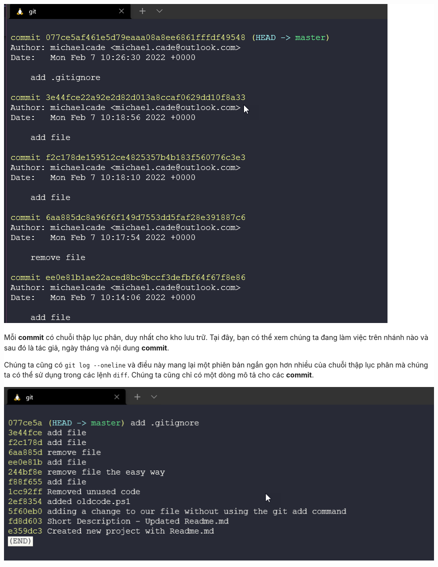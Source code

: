 ![img](/Image/Git-Advanced11.png)

Mỗi **commit** có chuỗi thập lục phân, duy nhất cho kho lưu trữ. Tại đây, bạn có thể xem chúng ta đang làm việc trên nhánh nào và sau đó là tác giả, ngày tháng và nội dung **commit**.

Chúng ta cũng có `git log --oneline` và điều này mang lại một phiên bản ngắn gọn hơn nhiều của chuỗi thập lục phân mà chúng ta có thể sử dụng trong các lệnh `diff`. Chúng ta cũng chỉ có một dòng mô tả cho các **commit**.

![img](/Image/Git-Advanced12.png)
